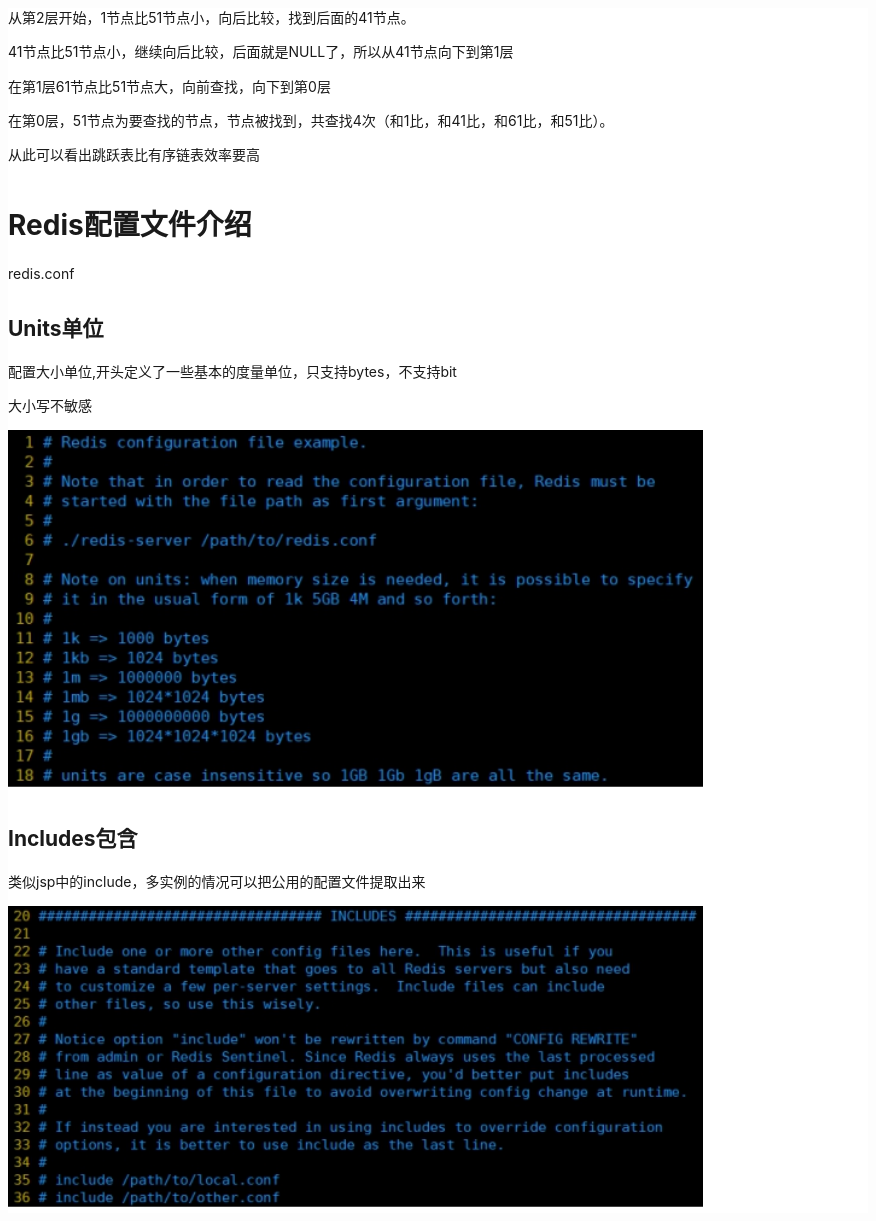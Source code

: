 
从第2层开始，1节点比51节点小，向后比较，找到后面的41节点。

41节点比51节点小，继续向后比较，后面就是NULL了，所以从41节点向下到第1层

在第1层61节点比51节点大，向前查找，向下到第0层

在第0层，51节点为要查找的节点，节点被找到，共查找4次（和1比，和41比，和61比，和51比）。

从此可以看出跳跃表比有序链表效率要高



# Redis配置文件介绍

redis.conf

## Units单位

配置大小单位,开头定义了一些基本的度量单位，只支持bytes，不支持bit

大小写不敏感

![image-20220630173919594](/images/posts/redis.assets/image-20220630173919594.png)

## Includes包含

类似jsp中的include，多实例的情况可以把公用的配置文件提取出来

![image-20220630173945394](/images/posts/redis.assets/image-20220630173945394.png)
